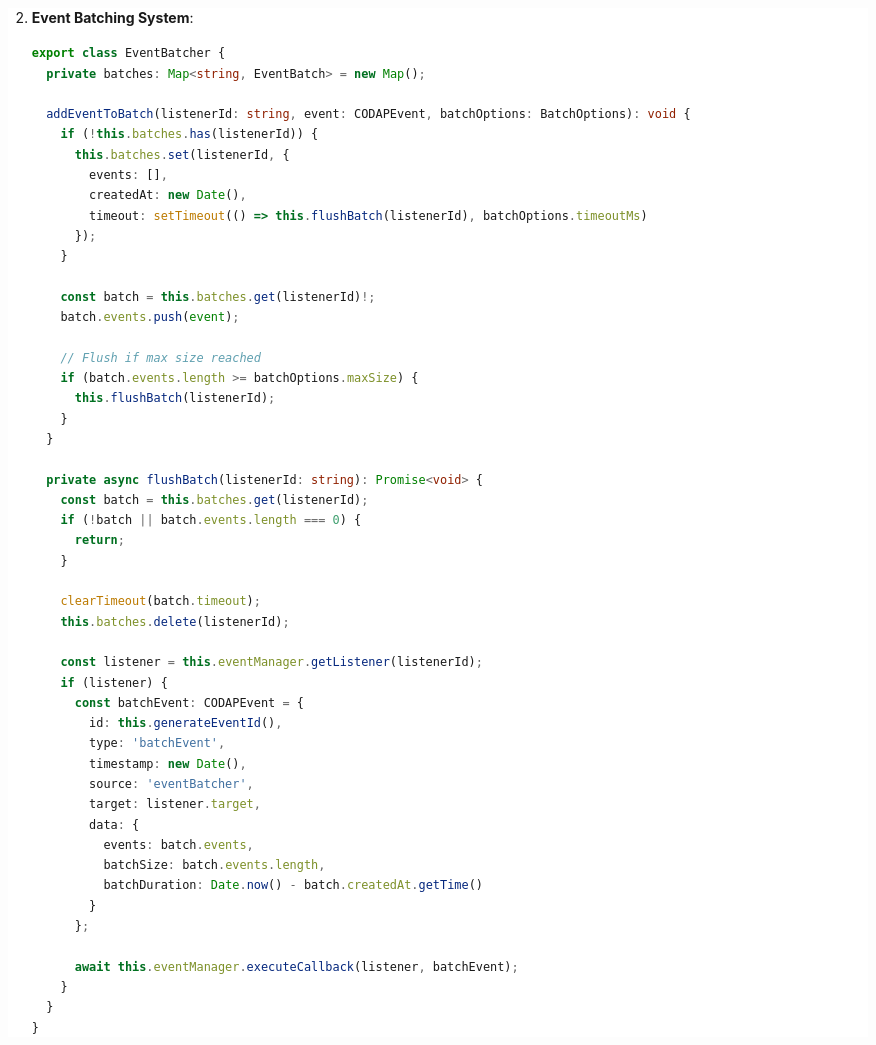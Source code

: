 2. **Event Batching System**:
   ```typescript
   export class EventBatcher {
     private batches: Map<string, EventBatch> = new Map();
     
     addEventToBatch(listenerId: string, event: CODAPEvent, batchOptions: BatchOptions): void {
       if (!this.batches.has(listenerId)) {
         this.batches.set(listenerId, {
           events: [],
           createdAt: new Date(),
           timeout: setTimeout(() => this.flushBatch(listenerId), batchOptions.timeoutMs)
         });
       }
       
       const batch = this.batches.get(listenerId)!;
       batch.events.push(event);
       
       // Flush if max size reached
       if (batch.events.length >= batchOptions.maxSize) {
         this.flushBatch(listenerId);
       }
     }
     
     private async flushBatch(listenerId: string): Promise<void> {
       const batch = this.batches.get(listenerId);
       if (!batch || batch.events.length === 0) {
         return;
       }
       
       clearTimeout(batch.timeout);
       this.batches.delete(listenerId);
       
       const listener = this.eventManager.getListener(listenerId);
       if (listener) {
         const batchEvent: CODAPEvent = {
           id: this.generateEventId(),
           type: 'batchEvent',
           timestamp: new Date(),
           source: 'eventBatcher',
           target: listener.target,
           data: {
             events: batch.events,
             batchSize: batch.events.length,
             batchDuration: Date.now() - batch.createdAt.getTime()
           }
         };
         
         await this.eventManager.executeCallback(listener, batchEvent);
       }
     }
   }
   ```

